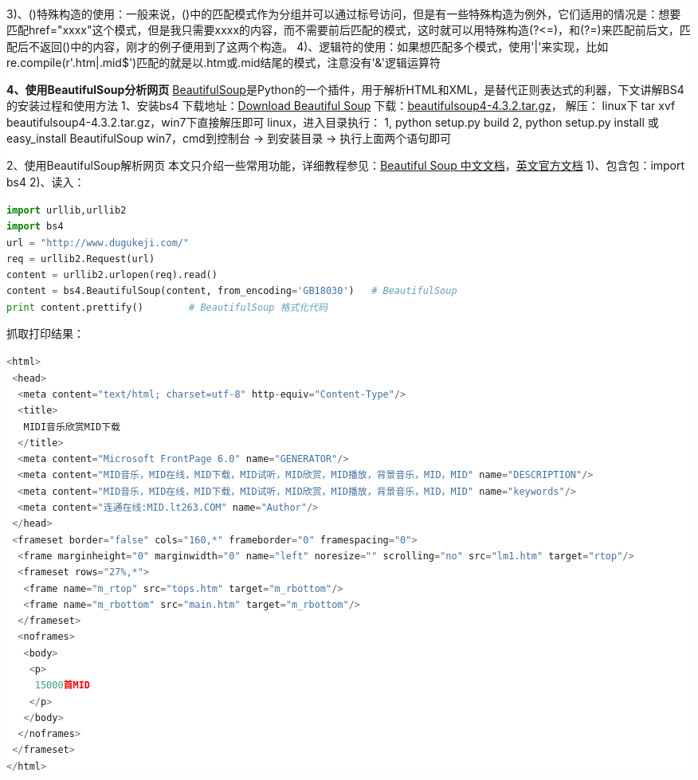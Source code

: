 3)、()特殊构造的使用：一般来说，()中的匹配模式作为分组并可以通过标号访问，但是有一些特殊构造为例外，它们适用的情况是：想要匹配href="xxxx"这个模式，但是我只需要xxxx的内容，而不需要前后匹配的模式，这时就可以用特殊构造(?<=)，和(?=)来匹配前后文，匹配后不返回()中的内容，刚才的例子便用到了这两个构造。
4)、逻辑符的使用：如果想匹配多个模式，使用'|'来实现，比如
re.compile(r'.htm|.mid$')匹配的就是以.htm或.mid结尾的模式，注意没有'&'逻辑运算符

**4、使用BeautifulSoup分析网页**
[BeautifulSoup](http://www.crummy.com/software/BeautifulSoup/bs4/doc/)是Python的一个插件，用于解析HTML和XML，是替代正则表达式的利器，下文讲解BS4的安装过程和使用方法
1、安装bs4
下载地址：[Download Beautiful Soup](http://www.crummy.com/software/BeautifulSoup/#Download)
下载：[beautifulsoup4-4.3.2.tar.gz](http://www.crummy.com/software/BeautifulSoup/bs4/download/4.3/beautifulsoup4-4.3.2.tar.gz)，
解压： linux下 tar xvf beautifulsoup4-4.3.2.tar.gz，win7下直接解压即可
linux，进入目录执行：
1, python setup.py build
2, python setup.py install
或
easy_install BeautifulSoup
win7，cmd到控制台 -> 到安装目录 -> 执行上面两个语句即可

2、使用BeautifulSoup解析网页
本文只介绍一些常用功能，详细教程参见：[Beautiful Soup 中文文档](http://www.crummy.com/software/BeautifulSoup/bs3/documentation.zh.html)，[英文官方文档](http://www.crummy.com/software/BeautifulSoup/bs4/doc/)
1)、包含包：import bs4
2)、读入：

```python
import urllib,urllib2
import bs4
url = "http://www.dugukeji.com/"
req = urllib2.Request(url)
content = urllib2.urlopen(req).read()
content = bs4.BeautifulSoup(content, from_encoding='GB18030')   # BeautifulSoup
print content.prettify()        # BeautifulSoup 格式化代码
```
抓取打印结果：

```python
<html>
 <head>
  <meta content="text/html; charset=utf-8" http-equiv="Content-Type"/>
  <title>
   MIDI音乐欣赏MID下载
  </title>
  <meta content="Microsoft FrontPage 6.0" name="GENERATOR"/>
  <meta content="MID音乐，MID在线，MID下载，MID试听，MID欣赏，MID播放，背景音乐，MID，MID" name="DESCRIPTION"/>
  <meta content="MID音乐，MID在线，MID下载，MID试听，MID欣赏，MID播放，背景音乐，MID，MID" name="keywords"/>
  <meta content="连通在线:MID.lt263.COM" name="Author"/>
 </head>
 <frameset border="false" cols="160,*" frameborder="0" framespacing="0">
  <frame marginheight="0" marginwidth="0" name="left" noresize="" scrolling="no" src="lm1.htm" target="rtop"/>
  <frameset rows="27%,*">
   <frame name="m_rtop" src="tops.htm" target="m_rbottom"/>
   <frame name="m_rbottom" src="main.htm" target="m_rbottom"/>
  </frameset>
  <noframes>
   <body>
    <p>
     15000首MID
    </p>
   </body>
  </noframes>
 </frameset>
</html>
```
